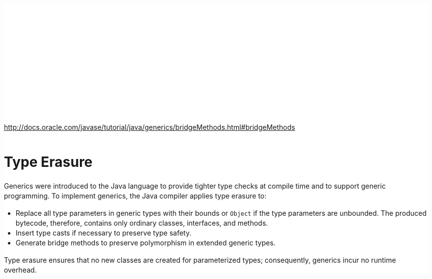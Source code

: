    ​

   ​

   ​

   ​

   ​

   ​

   ​

http://docs.oracle.com/javase/tutorial/java/generics/bridgeMethods.html#bridgeMethods

   # Type Erasure

   Generics were introduced to the Java language to provide tighter type checks at compile time and to support generic programming. To implement generics, the Java compiler applies type erasure to:

   - Replace all type parameters in generic types with their bounds or `Object` if the type parameters are unbounded. The produced bytecode, therefore, contains only ordinary classes, interfaces, and methods.
   - Insert type casts if necessary to preserve type safety.
   - Generate bridge methods to preserve polymorphism in extended generic types.

   Type erasure ensures that no new classes are created for parameterized types; consequently, generics incur no runtime overhead.

